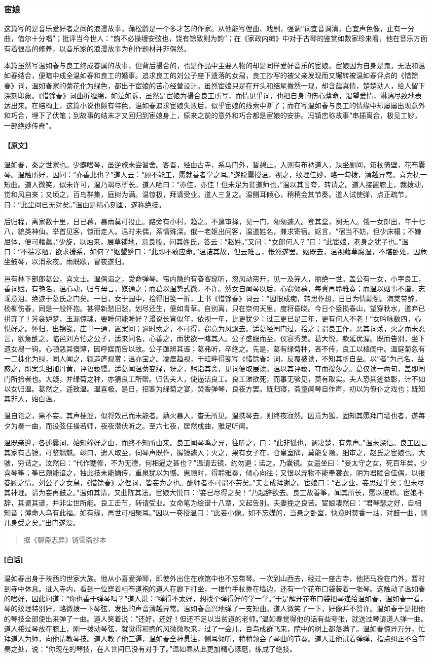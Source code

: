 <script type="text/javascript">
    var head = document.getElementsByTagName('head')[0];
    cssURL = '/public/liao.css';
    linkTag = document.createElement('link');
    linkTag.href = cssURL;
    linkTag.setAttribute('type','text/css');
    linkTag.setAttribute('rel','stylesheet');
    head.appendChild(linkTag);
</script>
### 宦娘

这篇写的是音乐爱好者之间的浪漫故事。蒲松龄是一个多才艺的作家。从他能写俚曲、戏剧，强调“词宜音调清，白宜声色像，止有一分曲，借尔十分唱”；批评当今世人：“韵不必操缦安弦也，饶有馀致则为韵”；在《家政内编》中对于古琴的鉴赏如数家珍来看，他在音乐方面有着很高的修养，以音乐家的浪漫故事为创作题材并非偶然。

本篇虽然写温如春与良工终成眷属的故事，但背后撮合的，也是作品中主要人物的却是同样爱好音乐的宦娘。宦娘因为自身是鬼，无法和温如春结合，便暗中成全温如春和良工的婚事。追求良工的刘公子座下遗落的女舄，良工抄写的被父亲发现而又辗转被温如春评点的《惜馀春》词，温如春家的菊花化为绿色，都出于宦娘的苦心经营设计。虽然宦娘只是在开头和结尾撇然一现，却含蕴真情，楚楚动人，给人留下深刻印象。《惜馀春》词曲折缠绵，如泣如诉，虽然是宦娘为撮合良工所写，而情见乎词，也把自身的伤心薄命，渴望爱情，淋漓尽致地表达出来。在结构上，这篇小说也颇有特色，温如春追求宦娘失败后，似乎宦娘的线索中断了；而在写温如春与良工的情缘中却屡屡出现意外和巧合，埋下了伏笔；到故事的结末才又回归到宦娘身上，原来之前的意外和巧合都是宦娘的安排。冯镇峦称故事“串插离合，极见工妙，一部绝妙传奇”。

#### 【原文】
<section>
温如春，秦之世家也。少癖嗜琴，虽逆旅未尝暂舍。客晋，经由古寺，系马门外，暂憩止。入则有布衲道人，趺坐廊间，筇杖倚壁，花布囊琴。温触所好，因问：“亦善此也？”道人云：“顾不能工，愿就善者学之耳。”遂脱囊授温，视之，纹理佳妙，略一勾拨，清越异常。喜为抚一短曲。道人微笑，似未许可，温乃竭尽所长。道人哂曰：“亦佳，亦佳！但未足为贫道师也。”温以其言夸，转请之。道人接置膝上，裁拨动，觉和风自来；又顷之，百鸟群集，庭树为满。温惊极，拜请受业。道人三复之。温侧耳倾心，稍稍会其节奏。道人试使弹，点正疏节，曰：“此尘间已无对矣。”温由是精心刻画，遂称绝技。

后归程，离家数十里，日已暮，暴雨莫可投止。路旁有小村，趋之。不遑审择，见一门，匆匆遽入。登其堂，阒无人。俄一女郎出，年十七八，貌类神仙。举首见客，惊而走人。温时未偶，系情殊深。俄一老妪出问客，温道姓名，兼求寄宿。妪言，“宿当不妨，但少床榻；不嫌屈体，便可藉藁。”少旋，以烛来，展草铺地，意良殷。问其姓氏，答云：“赵姓。”又问：“女郎何人？”曰：“此宦娘，老身之犹子也。”温曰：“不揣寒陋，欲求援系，如何？”妪颦蹙曰：“此即不敢应命。”温诘其故，但云难言，怅然遂罢。妪既去，温视藉草腐湿，不堪卧处，因危坐鼓琴，以消永夜。雨既歇，冒夜遂归。

邑有林下部郎葛公，喜文士。温偶诣之，受命弹琴。帘内隐约有眷客窥听，忽风动帘开，见一及笄人，丽绝一世。盖公有一女，小字良工，善词赋，有艳名。温心动，归与母言，媒通之；而葛以温势式微，不许。然女自闻琴以后，心窃倾慕，每冀再聆雅奏；而温以姻事不谐，志乖意沮、绝迹于葛氏之门矣。一日，女于园中，拾得旧笺一折，上书《惜馀春》词云：“因恨成痴，转思作想，日日为情颠倒。海棠带醉，杨柳伤春，同是一般怀抱。甚得新愁旧愁，划尽还生，便如青草。自别离，只在奈何天里，度将昏晓。今日个蹙损春山，望穿秋水，道弃已拼弃了！芳衾妒梦，玉漏惊魂，要睡何能睡好？漫说长宵似年，依视一年，比更犹少：过三更已是三年，更有何人不老！”女吟咏数四，心悦好之。怀归，出锦笺，庄书一通，置案间；逾时索之，不可得，窃意为风飘去。适葛经闺门过，拾之；谓良工作，恶其词荡，火之而未忍言，欲急醮之。临邑刘方怕之公子，适来问名，心善之，而犹欲一睹其人。公子盛服而至，仪容秀美。葛大悦，款延优渥。既而告别，坐下遗女舄一钩。心顿恶其儇薄，因呼媒而告以故。公子亟辨其诬；葛弗听，卒绝之。先是，葛有绿菊种，吝不传，良工以植闺中。温庭菊忽有一二株化为绿，同人闻之，辄造庐观赏；温亦宝之。凌晨趋视，于畦畔得笺写《惜馀春》词，反覆披读，不知其所自至。以“者”为己名，益惑之，即案头细加丹黄，评语亵馒。适葛闻温菊变绿，讶之，躬诣其斋，见词便取展读。温以其评亵，夺而挼莎之。葛仅读一两句，盖即闺门所拾者也。大疑，并绿菊之种，亦猜良工所赠。归告夫人，使逼诘良工。良工涕欲死，而事无验见，莫有取实。夫人恐其迹益彰，计不如以女归温。葛然之，遥致温。温喜极。是日，招客为绿菊之宴，焚香弹琴，良夜方罢。既归寝，斋童闻琴自作声，初以为僚仆之戏也；既知其非人，始白温。

温自诣之，果不妄。其声梗涩，似将效己而未能者。爇火暴入，杳无所见。温携琴去，则终夜寂然。因意为狐，固知其愿拜门墙也者，遂每夕为奏一曲，而设弦任操若师，夜夜潜伏听之。至六七夜，居然成曲，雅足听闻。

温既亲迎，各述曩词，始知缔好之由，而终不知所由来。良工闻琴鸣之异，往听之，曰：“此非狐也，调凄楚，有鬼声。”温未深信。良工因言其家有古镜，可鉴魑魅。翊曰，遣人取至，伺琴声既作，握镜遽入；火之，果有女子在，仓皇室隅，莫能复隐。细审之，赵氏之宦娘也。大骇，穷诘之。泫然曰：“代作蹇修，不为无德，何相逼之甚也？”温请去镜，约勿避；诺之。乃囊镜。女遥坐曰：“妾太守之女，死百年矣。少喜琴筝；筝已颇能谙之，独此技未能嫡传，重泉犹以为憾。惠顾时，得聆雅奏，倾心向往；又恨以异物不能奉裳衣，阴为君腼合佳偶，以报眷顾之情。刘公子之女舄，《惜馀春》之俚词，皆妾为之也。酬师者不可谓不劳矣。”夫妻成拜谢之。宦娘曰：“君之业，妾思过半矣；但未尽其神理。请为妾再鼓之。”温如其请，又曲陈其法。宦娘大悦曰：“妾已尽得之矣！”乃起辞欲去。良工故善筝，闻其所长，愿以披聆。宦娘不辞，其调其谱，并非尘世所能。良工击节，转请受业。女命笔为绘谱十八章，又起告别。夫妻挽之良苦。宦娘凄然曰：“君琴瑟之好，自相知音；薄命人乌有此福。如有缘，再世可相聚耳。”因以一卷授温曰：“此妾小像。如不忘媒的，当悬之卧室，快意时焚香一炷，对鼓一曲，则儿身受之矣。”出门遂没。

</section>

> 据《聊斋志异》铸雪斋抄本

#### [白话]
<aside>

温如春出身于陕西的世家大族。他从小喜爱弹琴，即使外出住在旅馆中也不忘带琴。一次到山西去，经过一座古寺，他把马拴在门外，暂时到寺中休息。进入寺内，看到一位穿着粗布道袍的道人在廊下打坐，一根竹手杖靠在墙边，还有一个花布口袋装着一张琴。这触动了温如春的嗜好，因此问道：“你也善于弹琴吗？”道人说：“弹得不太好，想找个弹得好的学一学。”于是解开花布口袋把琴递给温如春，温如春一看，琴的纹理特别好，略微拨一下琴弦，发出的声音清越异常。温如春高兴地弹了一支短曲。道人微笑了一下，好像并不赞许。温如春于是把他的琴技全部使出来弹了一曲。道人笑着说：“还好，还好！但还不足以当贫道的老师。”温如春觉得他的话有些夸张，就送过琴请道人弹一曲。道人接过琴放在膝上，刚一拨动琴弦，就觉得和煦的风微微吹来，过了一会儿，百鸟成群飞来，院中的树上都落满了。温如春惊异万分，忙拜道人为师，向他请教琴技。道人教了他三遍，温如春全神贯注，侧耳倾听，稍稍领会了琴曲的节奏。道人让他试着弹弹，指点纠正不合节奏之处，说：“你现在的琴技，在人世间已没有对手了。”温如春从此更加精心琢磨，练成了绝技。
